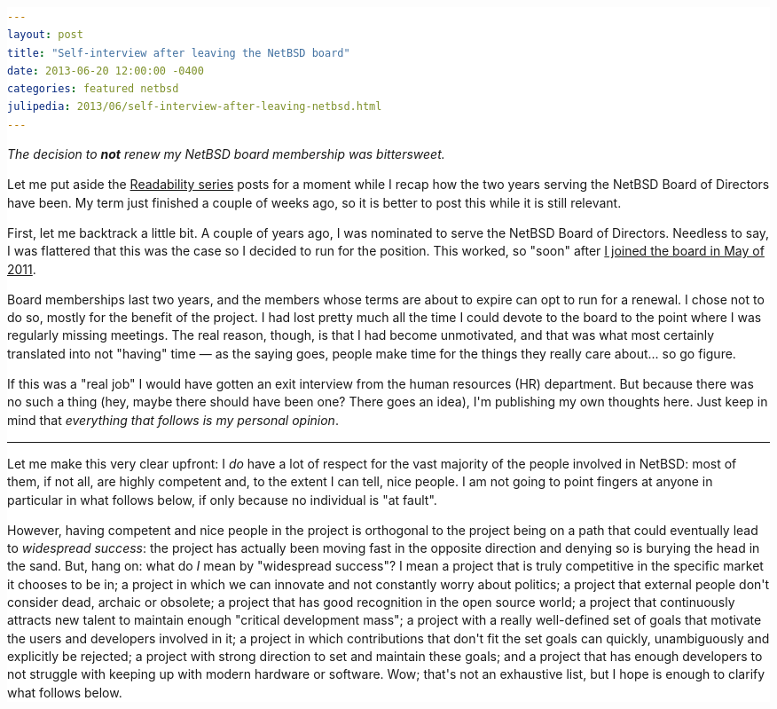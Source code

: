 ```yaml
---
layout: post
title: "Self-interview after leaving the NetBSD board"
date: 2013-06-20 12:00:00 -0400
categories: featured netbsd
julipedia: 2013/06/self-interview-after-leaving-netbsd.html
---
```

*The decision to **not** renew my NetBSD board membership was
bittersweet.*

Let me put aside the [Readability
series](http://julipedia.meroh.net/search/label/readability) posts for a
moment while I recap how the two years serving the NetBSD Board of
Directors have been. My term just finished a couple of weeks ago, so it
is better to post this while it is still relevant.

First, let me backtrack a little bit. A couple of years ago, I was
nominated to serve the NetBSD Board of Directors. Needless to say, I was
flattered that this was the case so I decided to run for the position.
This worked, so "soon" after [I joined the board in May of
2011](http://julipedia.meroh.net/2011/05/joining-board-of-directors-of-netbsd.html).

Board memberships last two years, and the members whose terms are about
to expire can opt to run for a renewal. I chose not to do so, mostly for
the benefit of the project. I had lost pretty much all the time I could
devote to the board to the point where I was regularly missing meetings.
The real reason, though, is that I had become unmotivated, and that was
what most certainly translated into not "having" time &mdash; as the saying
goes, people make time for the things they really care about... so go
figure.

If this was a "real job" I would have gotten an exit interview from the
human resources (HR) department. But because there was no such a thing
(hey, maybe there should have been one? There goes an idea), I'm
publishing my own thoughts here. Just keep in mind that *everything that
follows is my personal opinion*.

------------------------------------------------------------------------

Let me make this very clear upfront: I *do* have a lot of respect for
the vast majority of the people involved in NetBSD: most of them, if not
all, are highly competent and, to the extent I can tell, nice people. I
am not going to point fingers at anyone in particular in what follows
below, if only because no individual is "at fault".

However, having competent and nice people in the project is orthogonal
to the project being on a path that could eventually lead to *widespread
success*: the project has actually been moving fast in the opposite
direction and denying so is burying the head in the sand. But, hang on:
what do *I* mean by "widespread success"? I mean a project that is truly
competitive in the specific market it chooses to be in; a project in
which we can innovate and not constantly worry about politics; a project
that external people don't consider dead, archaic or obsolete; a project
that has good recognition in the open source world; a project that
continuously attracts new talent to maintain enough "critical
development mass"; a project with a really well-defined set of goals
that motivate the users and developers involved in it; a project in
which contributions that don't fit the set goals can quickly,
unambiguously and explicitly be rejected; a project with strong
direction to set and maintain these goals; and a project that has enough
developers to not struggle with keeping up with modern hardware or
software. Wow; that's not an exhaustive list, but I hope is enough to
clarify what follows below.
